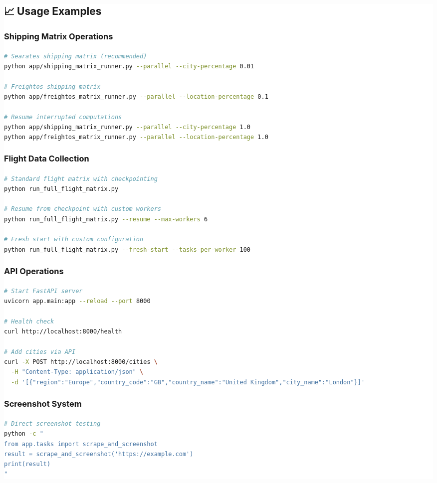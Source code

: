 ## 📈 Usage Examples

### **Shipping Matrix Operations**
```bash
# Searates shipping matrix (recommended)
python app/shipping_matrix_runner.py --parallel --city-percentage 0.01

# Freightos shipping matrix  
python app/freightos_matrix_runner.py --parallel --location-percentage 0.1

# Resume interrupted computations
python app/shipping_matrix_runner.py --parallel --city-percentage 1.0
python app/freightos_matrix_runner.py --parallel --location-percentage 1.0
```

### **Flight Data Collection**
```bash
# Standard flight matrix with checkpointing
python run_full_flight_matrix.py

# Resume from checkpoint with custom workers
python run_full_flight_matrix.py --resume --max-workers 6

# Fresh start with custom configuration
python run_full_flight_matrix.py --fresh-start --tasks-per-worker 100
```

### **API Operations**
```bash
# Start FastAPI server
uvicorn app.main:app --reload --port 8000

# Health check
curl http://localhost:8000/health

# Add cities via API
curl -X POST http://localhost:8000/cities \
  -H "Content-Type: application/json" \
  -d '[{"region":"Europe","country_code":"GB","country_name":"United Kingdom","city_name":"London"}]'
```

### **Screenshot System**
```bash
# Direct screenshot testing
python -c "
from app.tasks import scrape_and_screenshot
result = scrape_and_screenshot('https://example.com')
print(result)
"
```
